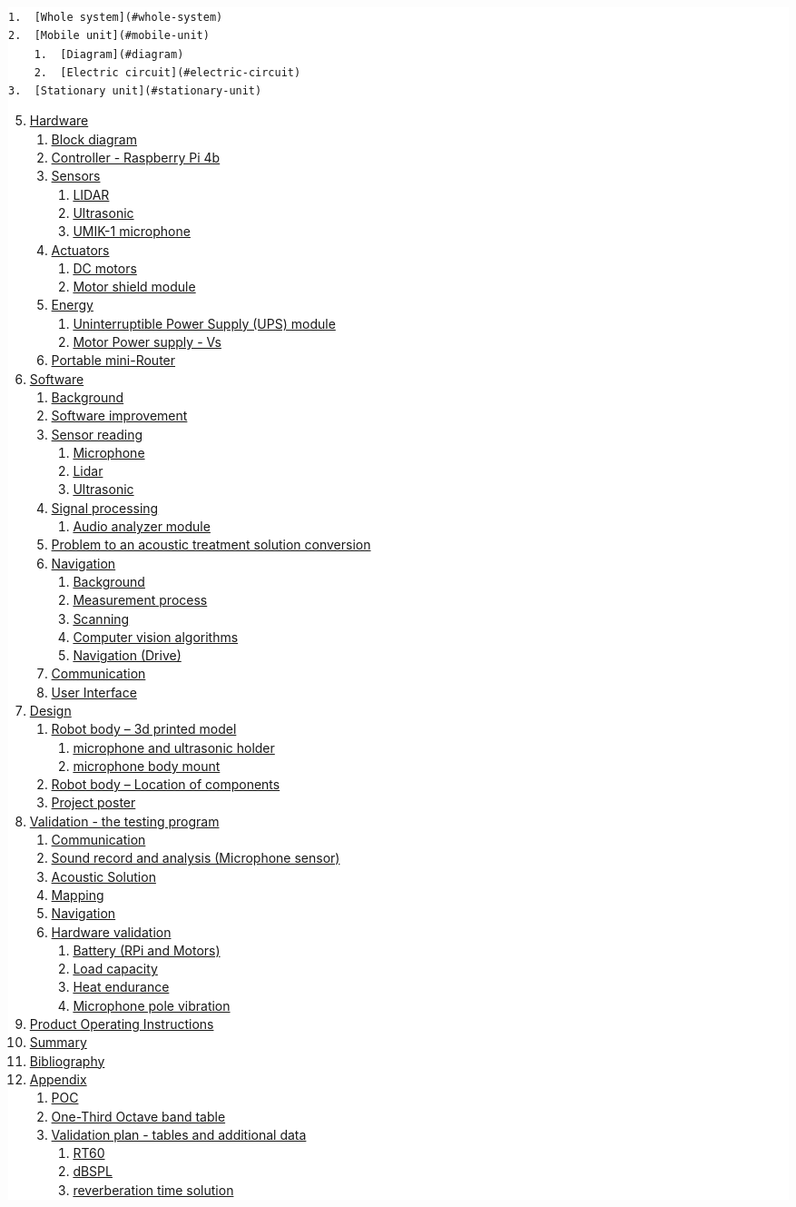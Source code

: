     1.	[Whole system](#whole-system)
    2.	[Mobile unit](#mobile-unit)
        1.	[Diagram](#diagram)
        2.	[Electric circuit](#electric-circuit)
    3.	[Stationary unit](#stationary-unit)
5.	[Hardware](#5-hardware)
    1.	[Block diagram](#block-diagram)
    2.	[Controller - Raspberry Pi 4b](#controller---raspberry-pi-4b)
    3.	[Sensors](#sensors)
        1.	[LIDAR](#lidar)
        2.	[Ultrasonic](#ultrasonic)
        3.	[UMIK-1 microphone](#umik-1-microphone)
    4.	[Actuators](#actuators-1)
        1.	 [DC motors](#dc-motors)
        2.	[Motor shield module](#motor-shield-module)
    5.	[Energy](#energy)
        1.	[Uninterruptible Power Supply (UPS) module](#uninterruptible-power-supply-ups-module)
        2.	[Motor Power supply - Vs](#motor-power-supply---vs)
    6.	[Portable mini-Router](#portable-mini-router)
6.	[Software](#6-software)
    1.	[Background](#background)
    2.	[Software improvement](#software-improvement)
    3.	[Sensor reading](#sensor-reading)
        1.	[Microphone](#microphone)
        2.	[Lidar](#lidar)
        3.	[Ultrasonic](#ultrasonic)
    4.	[Signal processing](#signal-processing)
        1.	[Audio analyzer module](#audio-analyzer-module)
    5.	[Problem to an acoustic treatment solution conversion](#conver)
    6.	[Navigation](#navigation)
        1.	[Background](#background-1)
        2.	[Measurement process](#measur)
        3.	[Scanning](#scanning)
        4.	[Computer vision algorithms](#computer-vision-algorithms)
        5.	[Navigation (Drive)](#navigation-drive)
    7.	[Communication](#communication-1)
    8.	[User Interface](#user-interface)
7.	[Design](#7-design)
    1.	[Robot body – 3d printed model](#robot-body-–-3d-printed-model)
        1.	[microphone and ultrasonic holder](#microphone-and-ultrasonic-holder)
        2.	[microphone body mount](#microphone---body-mount)
    2.	[Robot body – Location of components](#robot-body-–-location-of-components)
    3.	[Project poster](#project-poster)
8.	[Validation - the testing program](#8-validation---testing-program)
    1. [Communication](#communication-2)
    2. [Sound record and analysis (Microphone sensor)](#sound-record-and-analysis-microphone-sensor)
    3. [Acoustic Solution](#acoustic-solution)
    4. [Mapping](#mapping)
    5. [Navigation](#navigation)
    6. [Hardware validation](#hardware-validation)
        1. [Battery (RPi and Motors)](#battery-rpi-and-motors)	
        2. [Load capacity](#load-capacity)
        3. [Heat endurance](#heat-endurance)
        4. [Microphone pole vibration](#microphone-pole-vibration)
9.	[Product Operating Instructions](#9-product-operating-instructions)	
10.	[Summary](#10-summary)
11.	[Bibliography](#11-bibliography)	
12.	[Appendix](#12-appendix)	
    1.	[POC](#poc)
    2.	[One-Third Octave band table](#one-third-octave-band-table)
    3.	[Validation plan - tables and additional data](#validation-plan---tables-and-additional-data)
        1.	[RT60](#rt60)
        2.	[dBSPL](#dbspl)
        3.	[reverberation time solution](#reverberation-time-solution)